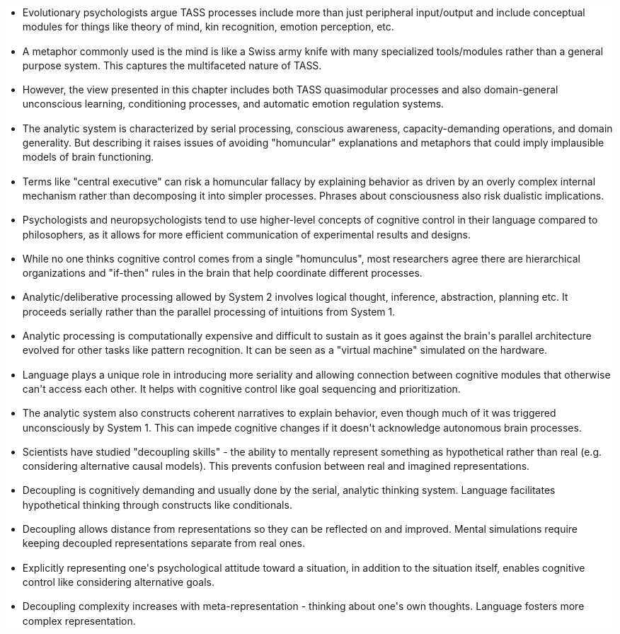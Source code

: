 - Evolutionary psychologists argue TASS processes include more than just peripheral input/output and include conceptual modules for things like theory of mind, kin recognition, emotion perception, etc. 

- A metaphor commonly used is the mind is like a Swiss army knife with many specialized tools/modules rather than a general purpose system. This captures the multifaceted nature of TASS.

- However, the view presented in this chapter includes both TASS quasimodular processes and also domain-general unconscious learning, conditioning processes, and automatic emotion regulation systems.

- The analytic system is characterized by serial processing, conscious awareness, capacity-demanding operations, and domain generality. But describing it raises issues of avoiding "homuncular" explanations and metaphors that could imply implausible models of brain functioning. 

- Terms like "central executive" can risk a homuncular fallacy by explaining behavior as driven by an overly complex internal mechanism rather than decomposing it into simpler processes. Phrases about consciousness also risk dualistic implications.

 

- Psychologists and neuropsychologists tend to use higher-level concepts of cognitive control in their language compared to philosophers, as it allows for more efficient communication of experimental results and designs. 

- While no one thinks cognitive control comes from a single "homunculus", most researchers agree there are hierarchical organizations and "if-then" rules in the brain that help coordinate different processes. 

- Analytic/deliberative processing allowed by System 2 involves logical thought, inference, abstraction, planning etc. It proceeds serially rather than the parallel processing of intuitions from System 1. 

- Analytic processing is computationally expensive and difficult to sustain as it goes against the brain's parallel architecture evolved for other tasks like pattern recognition. It can be seen as a "virtual machine" simulated on the hardware.

- Language plays a unique role in introducing more seriality and allowing connection between cognitive modules that otherwise can't access each other. It helps with cognitive control like goal sequencing and prioritization. 

- The analytic system also constructs coherent narratives to explain behavior, even though much of it was triggered unconsciously by System 1. This can impede cognitive changes if it doesn't acknowledge autonomous brain processes.

 

- Scientists have studied "decoupling skills" - the ability to mentally represent something as hypothetical rather than real (e.g. considering alternative causal models). This prevents confusion between real and imagined representations. 

- Decoupling is cognitively demanding and usually done by the serial, analytic thinking system. Language facilitates hypothetical thinking through constructs like conditionals.

- Decoupling allows distance from representations so they can be reflected on and improved. Mental simulations require keeping decoupled representations separate from real ones.

- Explicitly representing one's psychological attitude toward a situation, in addition to the situation itself, enables cognitive control like considering alternative goals. 

- Decoupling complexity increases with meta-representation - thinking about one's own thoughts. Language fosters more complex representation.
